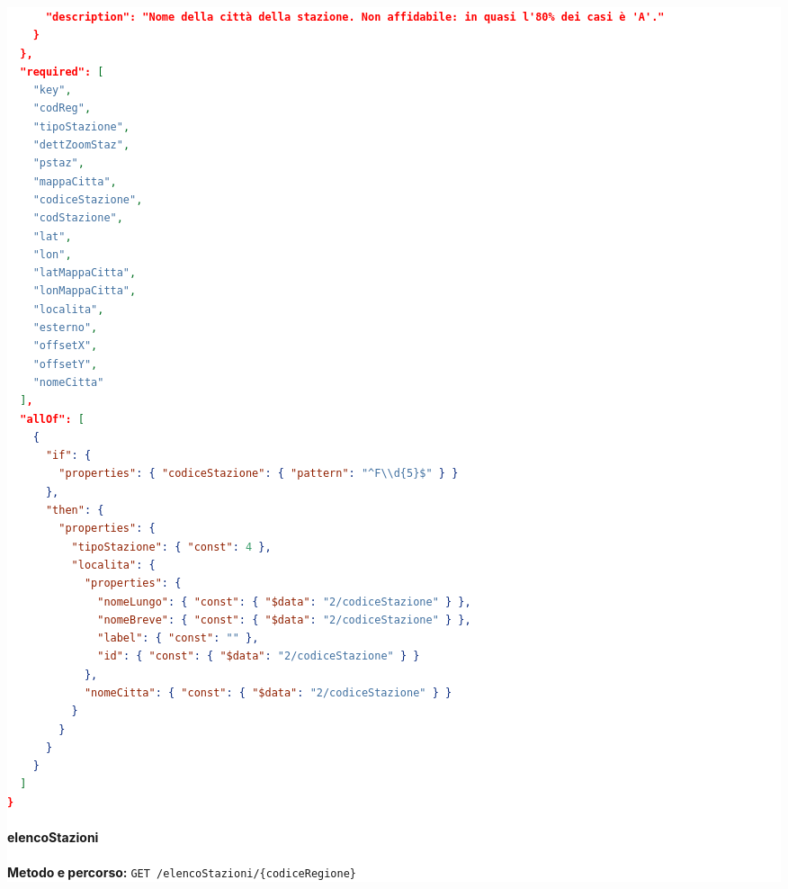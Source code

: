 ```json
      "description": "Nome della città della stazione. Non affidabile: in quasi l'80% dei casi è 'A'."
    }
  },
  "required": [
    "key",
    "codReg",
    "tipoStazione",
    "dettZoomStaz",
    "pstaz",
    "mappaCitta",
    "codiceStazione",
    "codStazione",
    "lat",
    "lon",
    "latMappaCitta",
    "lonMappaCitta",
    "localita",
    "esterno",
    "offsetX",
    "offsetY",
    "nomeCitta"
  ],
  "allOf": [
    {
      "if": {
        "properties": { "codiceStazione": { "pattern": "^F\\d{5}$" } }
      },
      "then": {
        "properties": {
          "tipoStazione": { "const": 4 },
          "localita": {
            "properties": {
              "nomeLungo": { "const": { "$data": "2/codiceStazione" } },
              "nomeBreve": { "const": { "$data": "2/codiceStazione" } },
              "label": { "const": "" },
              "id": { "const": { "$data": "2/codiceStazione" } }
            },
            "nomeCitta": { "const": { "$data": "2/codiceStazione" } }
          }
        }
      }
    }
  ]
}
```

#### elencoStazioni

**Metodo e percorso:** `GET /elencoStazioni/{codiceRegione}`
